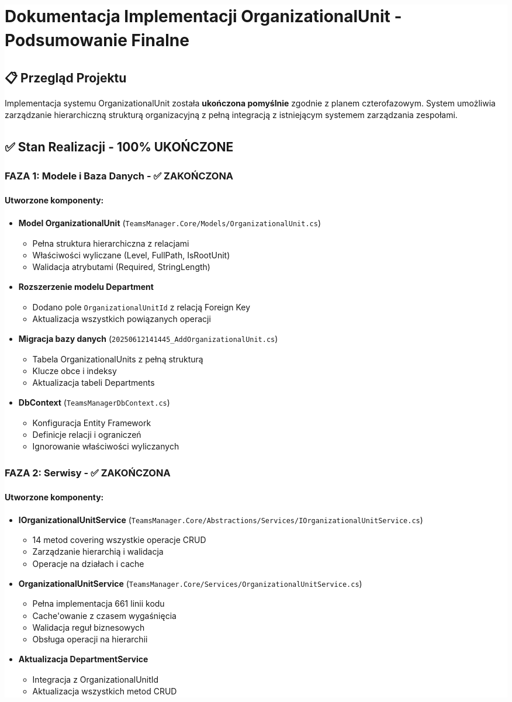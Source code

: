 # Dokumentacja Implementacji OrganizationalUnit - Podsumowanie Finalne

## 📋 Przegląd Projektu

Implementacja systemu OrganizationalUnit została **ukończona pomyślnie** zgodnie z planem czterofazowym. System umożliwia zarządzanie hierarchiczną strukturą organizacyjną z pełną integracją z istniejącym systemem zarządzania zespołami.

## ✅ Stan Realizacji - 100% UKOŃCZONE

### **FAZA 1: Modele i Baza Danych - ✅ ZAKOŃCZONA**

#### Utworzone komponenty:
- **Model OrganizationalUnit** (`TeamsManager.Core/Models/OrganizationalUnit.cs`)
  - Pełna struktura hierarchiczna z relacjami
  - Właściwości wyliczane (Level, FullPath, IsRootUnit)
  - Walidacja atrybutami (Required, StringLength)
  
- **Rozszerzenie modelu Department** 
  - Dodano pole `OrganizationalUnitId` z relacją Foreign Key
  - Aktualizacja wszystkich powiązanych operacji
  
- **Migracja bazy danych** (`20250612141445_AddOrganizationalUnit.cs`)
  - Tabela OrganizationalUnits z pełną strukturą
  - Klucze obce i indeksy
  - Aktualizacja tabeli Departments
  
- **DbContext** (`TeamsManagerDbContext.cs`)
  - Konfiguracja Entity Framework
  - Definicje relacji i ograniczeń
  - Ignorowanie właściwości wyliczanych

### **FAZA 2: Serwisy - ✅ ZAKOŃCZONA**

#### Utworzone komponenty:
- **IOrganizationalUnitService** (`TeamsManager.Core/Abstractions/Services/IOrganizationalUnitService.cs`)
  - 14 metod covering wszystkie operacje CRUD
  - Zarządzanie hierarchią i walidacja
  - Operacje na działach i cache
  
- **OrganizationalUnitService** (`TeamsManager.Core/Services/OrganizationalUnitService.cs`)
  - Pełna implementacja 661 linii kodu
  - Cache'owanie z czasem wygaśnięcia
  - Walidacja reguł biznesowych
  - Obsługa operacji na hierarchii
  
- **Aktualizacja DepartmentService**
  - Integracja z OrganizationalUnitId
  - Aktualizacja wszystkich metod CRUD
  